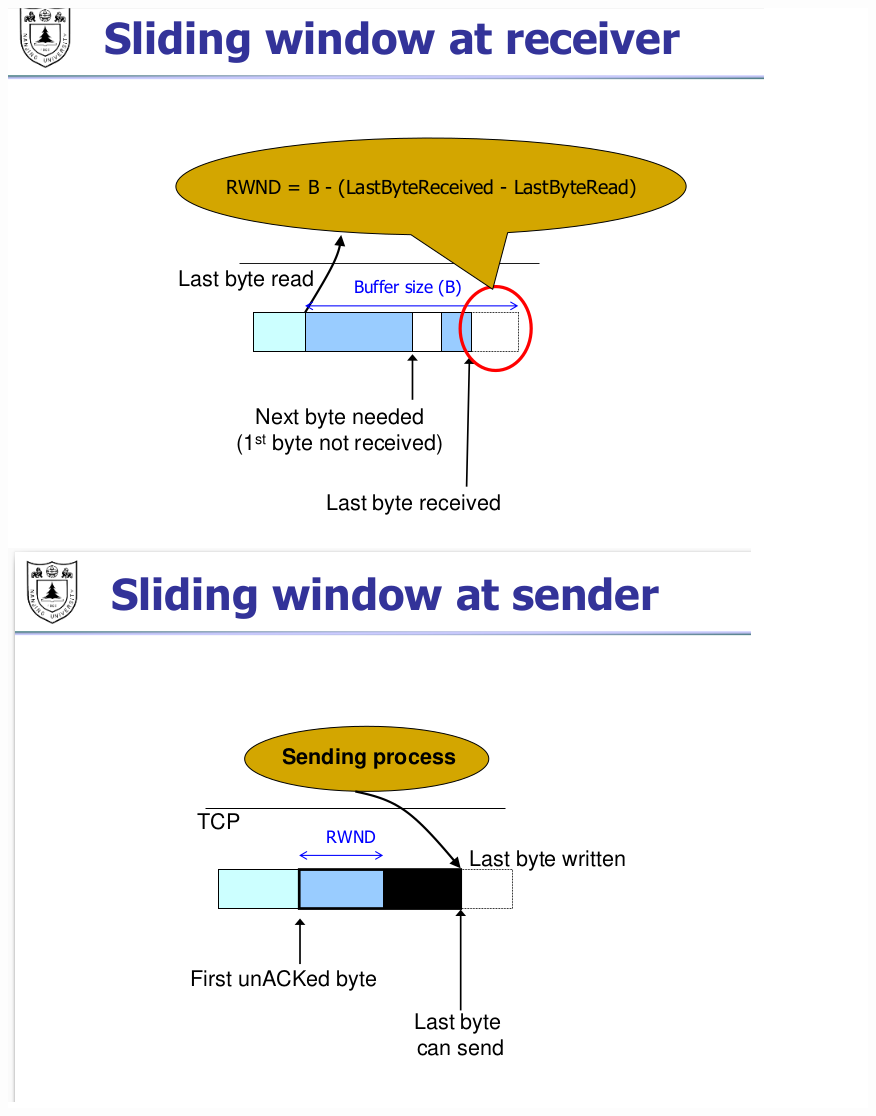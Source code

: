 ![](./Images/acb2e6d3-34e6-4c04-bbda-8667038c55c3.png)

![](./Images/4acc83e9-8800-4b83-9435-c9d0e71a1d60.png)
